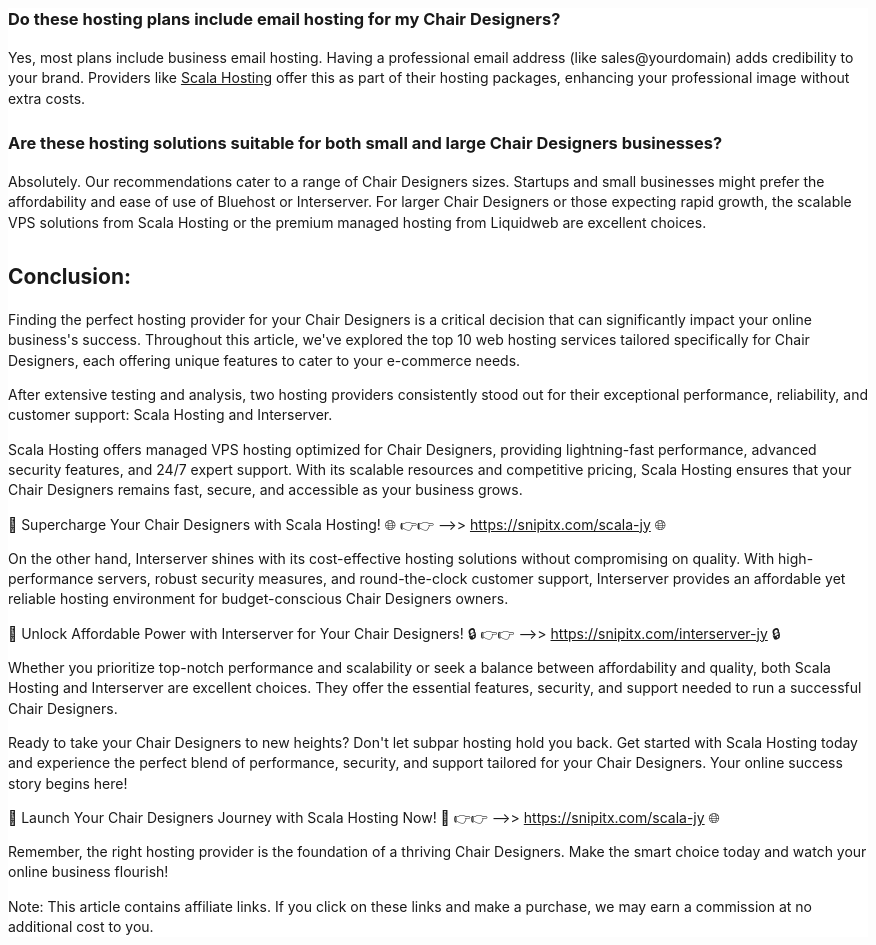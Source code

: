 ### Do these hosting plans include email hosting for my Chair Designers? 
Yes, most plans include business email hosting. Having a professional email address (like sales@yourdomain) adds credibility to your brand. Providers like [Scala Hosting](https://snipitx.com/scala-jy) offer this as part of their hosting packages, enhancing your professional image without extra costs.

### Are these hosting solutions suitable for both small and large Chair Designers businesses? 
Absolutely. Our recommendations cater to a range of Chair Designers sizes. Startups and small businesses might prefer the affordability and ease of use of Bluehost or Interserver. For larger Chair Designers or those expecting rapid growth, the scalable VPS solutions from Scala Hosting or the premium managed hosting from Liquidweb are excellent choices.

## Conclusion:

Finding the perfect hosting provider for your Chair Designers is a critical decision that can significantly impact your online business's success. Throughout this article, we've explored the top 10 web hosting services tailored specifically for Chair Designers, each offering unique features to cater to your e-commerce needs.

After extensive testing and analysis, two hosting providers consistently stood out for their exceptional performance, reliability, and customer support: Scala Hosting and Interserver.

Scala Hosting offers managed VPS hosting optimized for Chair Designers, providing lightning-fast performance, advanced security features, and 24/7 expert support. With its scalable resources and competitive pricing, Scala Hosting ensures that your Chair Designers remains fast, secure, and accessible as your business grows.

🚀 Supercharge Your Chair Designers with Scala Hosting! 🌐
👉👉 -->> https://snipitx.com/scala-jy 🌐

On the other hand, Interserver shines with its cost-effective hosting solutions without compromising on quality. With high-performance servers, robust security measures, and round-the-clock customer support, Interserver provides an affordable yet reliable hosting environment for budget-conscious Chair Designers owners.

💸 Unlock Affordable Power with Interserver for Your Chair Designers! 🔒
👉👉 -->> https://snipitx.com/interserver-jy 🔒

Whether you prioritize top-notch performance and scalability or seek a balance between affordability and quality, both Scala Hosting and Interserver are excellent choices. They offer the essential features, security, and support needed to run a successful Chair Designers.

Ready to take your Chair Designers to new heights? Don't let subpar hosting hold you back. Get started with Scala Hosting today and experience the perfect blend of performance, security, and support tailored for your Chair Designers. Your online success story begins here!

🚀 Launch Your Chair Designers Journey with Scala Hosting Now! 🌟
👉👉 -->> https://snipitx.com/scala-jy 🌐

Remember, the right hosting provider is the foundation of a thriving Chair Designers. Make the smart choice today and watch your online business flourish!

Note: This article contains affiliate links. If you click on these links and make a purchase, we may earn a commission at no additional cost to you.